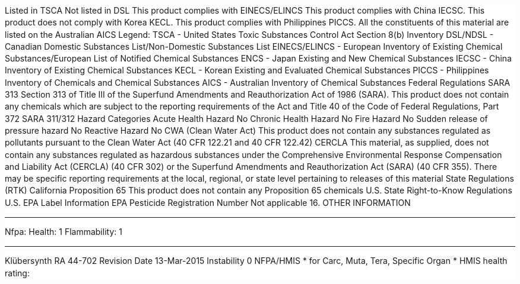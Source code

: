 Listed in TSCA
Not listed in DSL
This product complies with EINECS/ELINCS
This product complies with China IECSC.
This product does not comply with Korea KECL.
This product complies with Philippines PICCS.
All the constituents of this material are listed on the Australian AICS
Legend:
TSCA - United States Toxic Substances Control Act Section 8(b) Inventory
DSL/NDSL - Canadian Domestic Substances List/Non-Domestic Substances List
EINECS/ELINCS - European Inventory of Existing Chemical Substances/European List of Notified Chemical Substances
ENCS - Japan Existing and New Chemical Substances
IECSC - China Inventory of Existing Chemical Substances
KECL - Korean Existing and Evaluated Chemical Substances
PICCS - Philippines Inventory of Chemicals and Chemical Substances
AICS - Australian Inventory of Chemical Substances
Federal Regulations 
SARA 313
Section 313 of Title III of the Superfund Amendments and Reauthorization Act of 1986 (SARA).  This product does not contain any
chemicals which are subject to the reporting requirements of the Act and Title 40 of the Code of Federal Regulations, Part 372
SARA 311/312 Hazard Categories 
Acute Health Hazard
No
Chronic Health Hazard
No
Fire Hazard
No
Sudden release of pressure hazard
No
Reactive Hazard
No
CWA (Clean Water Act)
This product does not contain any substances regulated as pollutants pursuant to the Clean Water Act (40 CFR 122.21 and 40
CFR 122.42)
CERCLA
This material, as supplied, does not contain any substances regulated as hazardous substances under the Comprehensive
Environmental Response Compensation and Liability Act (CERCLA) (40 CFR 302) or the Superfund Amendments and
Reauthorization Act (SARA) (40 CFR 355).  There may be specific reporting requirements at the local, regional, or state level
pertaining to releases of this material
State Regulations (RTK) 
California Proposition 65
This product does not contain any Proposition 65 chemicals
U.S. State Right-to-Know Regulations
U.S. EPA Label Information
EPA Pesticide Registration Number Not applicable
16. OTHER INFORMATION
_____________________________________________________________________________________________
Nfpa:
Health: 1
Flammability: 1
_____________________________________________________________________________________________
Klübersynth RA 44-702
Revision Date 13-Mar-2015
Instability 0
NFPA/HMIS * for Carc, Muta, Tera, Specific Organ *
HMIS health rating: